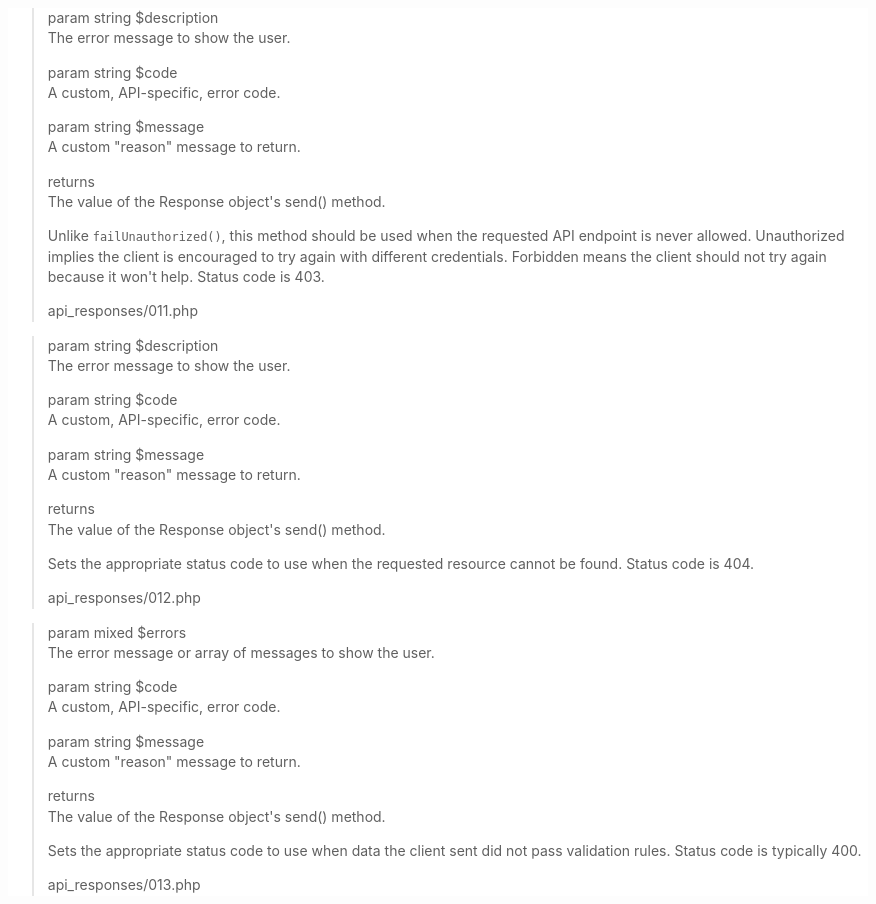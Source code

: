 > param string \$description  
> The error message to show the user.
>
> param string \$code  
> A custom, API-specific, error code.
>
> param string \$message  
> A custom "reason" message to return.
>
> returns  
> The value of the Response object's send() method.
>
> Unlike `failUnauthorized()`, this method should be used when the
> requested API endpoint is never allowed. Unauthorized implies the
> client is encouraged to try again with different credentials.
> Forbidden means the client should not try again because it won't help.
> Status code is 403.
>
> <div class="literalinclude">
>
> api_responses/011.php
>
> </div>

> param string \$description  
> The error message to show the user.
>
> param string \$code  
> A custom, API-specific, error code.
>
> param string \$message  
> A custom "reason" message to return.
>
> returns  
> The value of the Response object's send() method.
>
> Sets the appropriate status code to use when the requested resource
> cannot be found. Status code is 404.
>
> <div class="literalinclude">
>
> api_responses/012.php
>
> </div>

> param mixed \$errors  
> The error message or array of messages to show the user.
>
> param string \$code  
> A custom, API-specific, error code.
>
> param string \$message  
> A custom "reason" message to return.
>
> returns  
> The value of the Response object's send() method.
>
> Sets the appropriate status code to use when data the client sent did
> not pass validation rules. Status code is typically 400.
>
> <div class="literalinclude">
>
> api_responses/013.php
>
